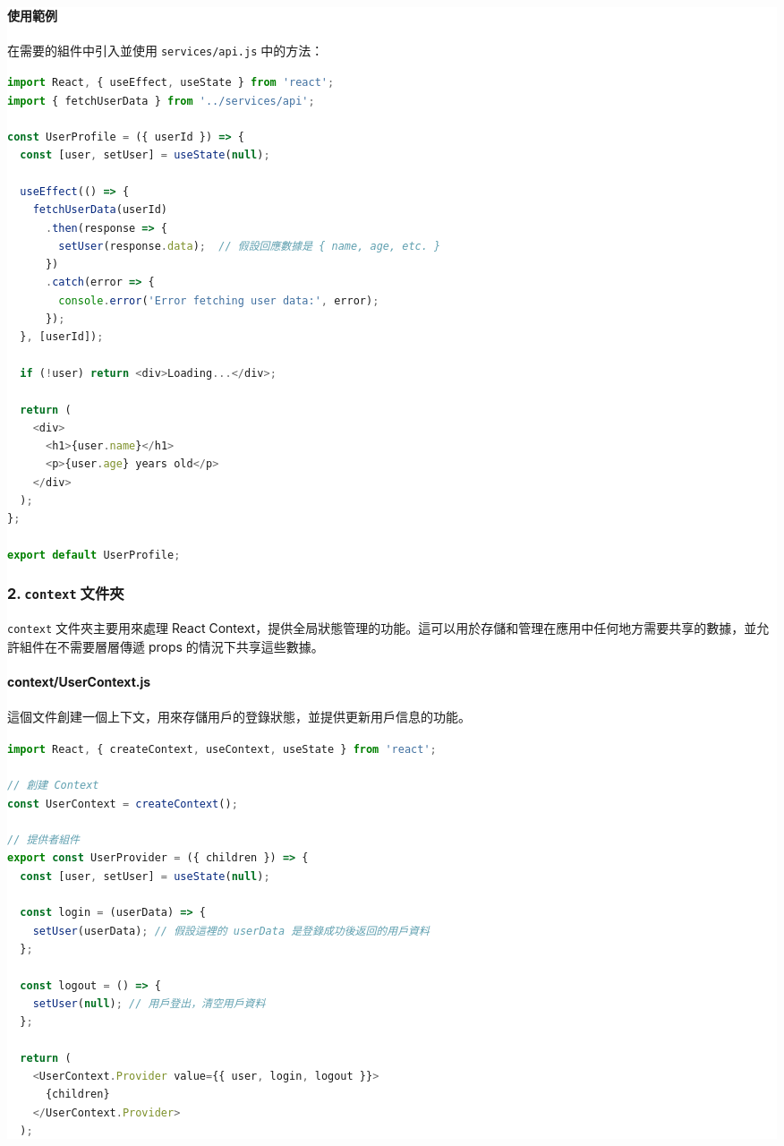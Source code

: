 #### 使用範例

在需要的組件中引入並使用 `services/api.js` 中的方法：

```javascript
import React, { useEffect, useState } from 'react';
import { fetchUserData } from '../services/api';

const UserProfile = ({ userId }) => {
  const [user, setUser] = useState(null);

  useEffect(() => {
    fetchUserData(userId)
      .then(response => {
        setUser(response.data);  // 假設回應數據是 { name, age, etc. }
      })
      .catch(error => {
        console.error('Error fetching user data:', error);
      });
  }, [userId]);

  if (!user) return <div>Loading...</div>;

  return (
    <div>
      <h1>{user.name}</h1>
      <p>{user.age} years old</p>
    </div>
  );
};

export default UserProfile;
```

### 2. `context` 文件夾

`context` 文件夾主要用來處理 React Context，提供全局狀態管理的功能。這可以用於存儲和管理在應用中任何地方需要共享的數據，並允許組件在不需要層層傳遞 props 的情況下共享這些數據。

#### context/UserContext.js

這個文件創建一個上下文，用來存儲用戶的登錄狀態，並提供更新用戶信息的功能。

```javascript
import React, { createContext, useContext, useState } from 'react';

// 創建 Context
const UserContext = createContext();

// 提供者組件
export const UserProvider = ({ children }) => {
  const [user, setUser] = useState(null);

  const login = (userData) => {
    setUser(userData); // 假設這裡的 userData 是登錄成功後返回的用戶資料
  };

  const logout = () => {
    setUser(null); // 用戶登出，清空用戶資料
  };

  return (
    <UserContext.Provider value={{ user, login, logout }}>
      {children}
    </UserContext.Provider>
  );
```